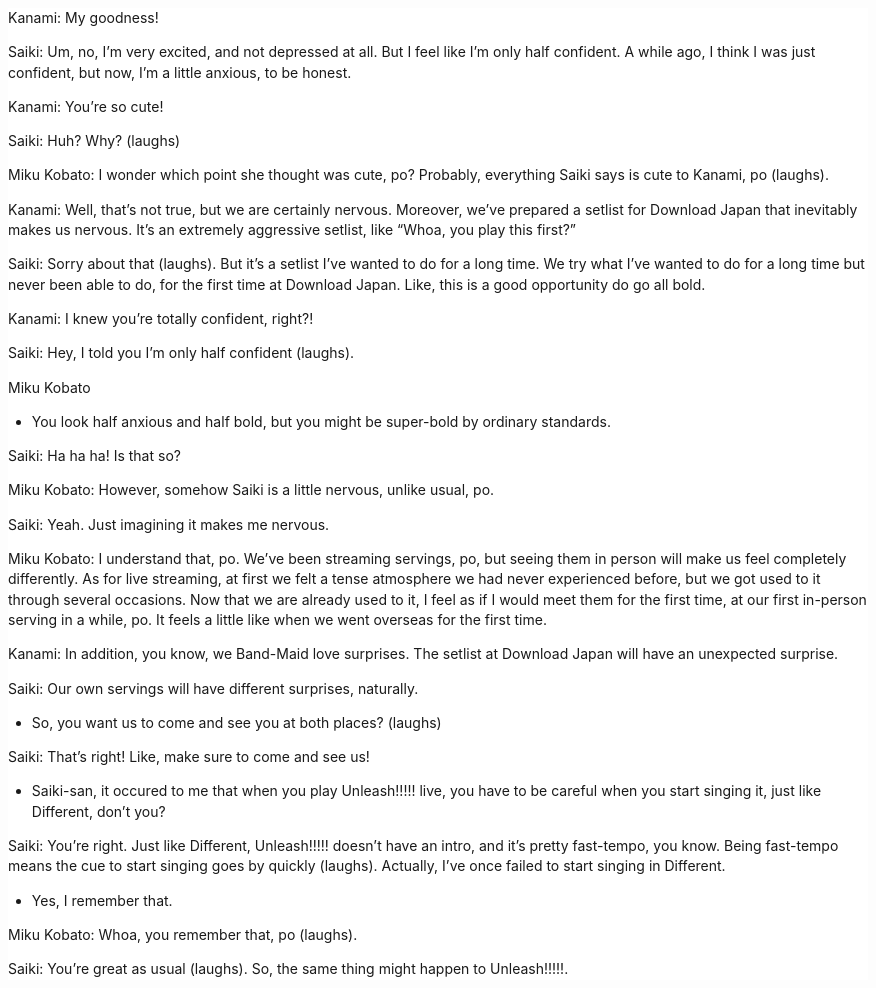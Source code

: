 Kanami: My goodness!

Saiki: Um, no, I’m very excited, and not depressed at all. But I feel like I’m only half confident. A while ago, I think I was just confident, but now, I’m a little anxious, to be honest.

Kanami: You’re so cute!

Saiki: Huh? Why? (laughs)

Miku Kobato: I wonder which point she thought was cute, po? Probably, everything Saiki says is cute to Kanami, po (laughs).

Kanami: Well, that’s not true, but we are certainly nervous. Moreover, we’ve prepared a setlist for Download Japan that inevitably makes us nervous. It’s an extremely aggressive setlist, like “Whoa, you play this first?”

Saiki: Sorry about that (laughs). But it’s a setlist I’ve wanted to do for a long time. We try what I’ve wanted to do for a long time but never been able to do, for the first time at Download Japan. Like, this is a good opportunity do go all bold.

Kanami: I knew you’re totally confident, right?!

Saiki: Hey, I told you I’m only half confident (laughs).

Miku Kobato

- You look half anxious and half bold, but you might be super-bold by ordinary standards.

Saiki: Ha ha ha! Is that so?

Miku Kobato: However, somehow Saiki is a little nervous, unlike usual, po.

Saiki: Yeah. Just imagining it makes me nervous.

Miku Kobato: I understand that, po. We’ve been streaming servings, po, but seeing them in person will make us feel completely differently. As for live streaming, at first we felt a tense atmosphere we had never experienced before, but we got used to it through several occasions. Now that we are already used to it, I feel as if I would meet them for the first time, at our first in-person serving in a while, po. It feels a little like when we went overseas for the first time.

Kanami: In addition, you know, we Band-Maid love surprises. The setlist at Download Japan will have an unexpected surprise.

Saiki: Our own servings will have different surprises, naturally.

- So, you want us to come and see you at both places? (laughs)

Saiki: That’s right! Like, make sure to come and see us!

- Saiki-san, it occured to me that when you play Unleash!!!!! live, you have to be careful when you start singing it, just like Different, don’t you?

Saiki: You’re right. Just like Different, Unleash!!!!! doesn’t have an intro, and it’s pretty fast-tempo, you know. Being fast-tempo means the cue to start singing goes by quickly (laughs). Actually, I’ve once failed to start singing in Different.

- Yes, I remember that.

Miku Kobato: Whoa, you remember that, po (laughs).

Saiki: You’re great as usual (laughs). So, the same thing might happen to Unleash!!!!!.
